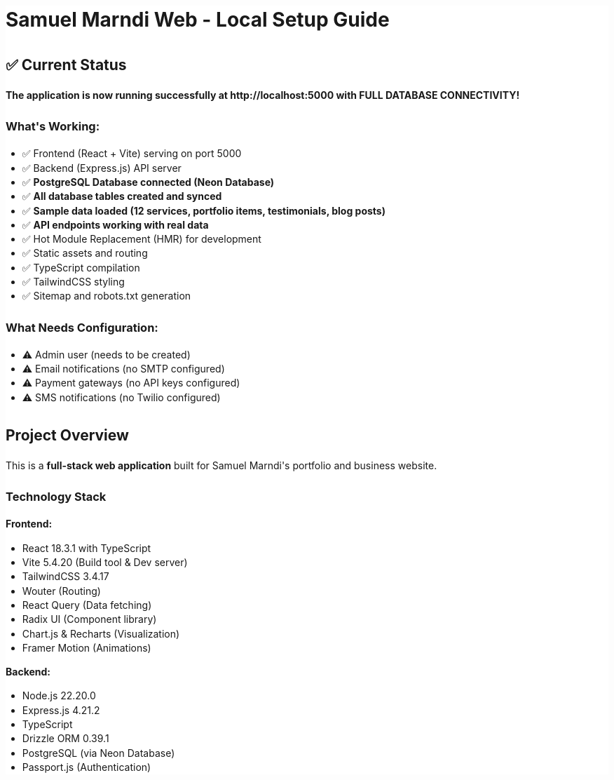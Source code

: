 # Samuel Marndi Web - Local Setup Guide

## ✅ Current Status

**The application is now running successfully at http://localhost:5000 with FULL DATABASE CONNECTIVITY!**

### What's Working:
- ✅ Frontend (React + Vite) serving on port 5000
- ✅ Backend (Express.js) API server
- ✅ **PostgreSQL Database connected (Neon Database)**
- ✅ **All database tables created and synced**
- ✅ **Sample data loaded (12 services, portfolio items, testimonials, blog posts)**
- ✅ **API endpoints working with real data**
- ✅ Hot Module Replacement (HMR) for development
- ✅ Static assets and routing
- ✅ TypeScript compilation
- ✅ TailwindCSS styling
- ✅ Sitemap and robots.txt generation

### What Needs Configuration:
- ⚠️ Admin user (needs to be created)
- ⚠️ Email notifications (no SMTP configured)
- ⚠️ Payment gateways (no API keys configured)
- ⚠️ SMS notifications (no Twilio configured)

## Project Overview

This is a **full-stack web application** built for Samuel Marndi's portfolio and business website.

### Technology Stack

**Frontend:**
- React 18.3.1 with TypeScript
- Vite 5.4.20 (Build tool & Dev server)
- TailwindCSS 3.4.17
- Wouter (Routing)
- React Query (Data fetching)
- Radix UI (Component library)
- Chart.js & Recharts (Visualization)
- Framer Motion (Animations)

**Backend:**
- Node.js 22.20.0
- Express.js 4.21.2
- TypeScript
- Drizzle ORM 0.39.1
- PostgreSQL (via Neon Database)
- Passport.js (Authentication)
